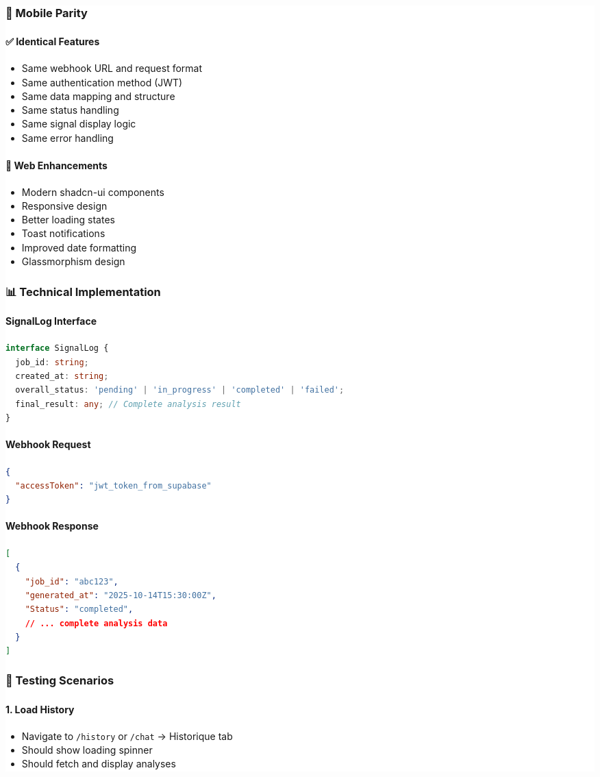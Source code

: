 ### 🎨 Mobile Parity

#### ✅ Identical Features
- Same webhook URL and request format
- Same authentication method (JWT)
- Same data mapping and structure
- Same status handling
- Same signal display logic
- Same error handling

#### 🚀 Web Enhancements
- Modern shadcn-ui components
- Responsive design
- Better loading states
- Toast notifications
- Improved date formatting
- Glassmorphism design

### 📊 Technical Implementation

#### SignalLog Interface
```typescript
interface SignalLog {
  job_id: string;
  created_at: string;
  overall_status: 'pending' | 'in_progress' | 'completed' | 'failed';
  final_result: any; // Complete analysis result
}
```

#### Webhook Request
```json
{
  "accessToken": "jwt_token_from_supabase"
}
```

#### Webhook Response
```json
[
  {
    "job_id": "abc123",
    "generated_at": "2025-10-14T15:30:00Z",
    "Status": "completed",
    // ... complete analysis data
  }
]
```

### 🧪 Testing Scenarios

#### 1. Load History
- Navigate to `/history` or `/chat` → Historique tab
- Should show loading spinner
- Should fetch and display analyses
